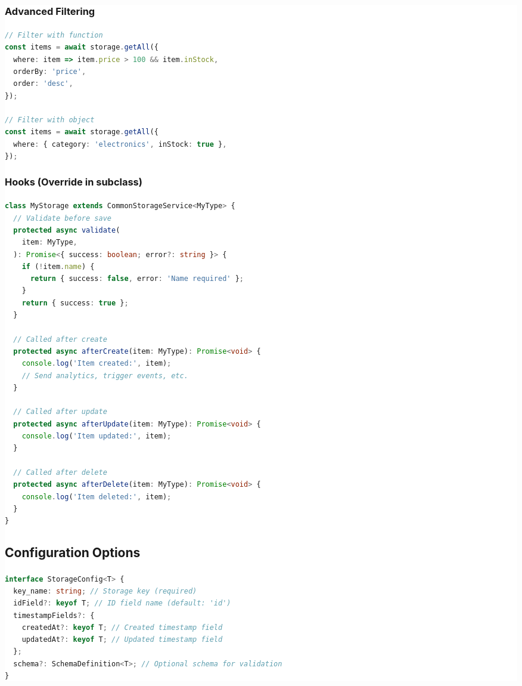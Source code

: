 
### Advanced Filtering

```typescript
// Filter with function
const items = await storage.getAll({
  where: item => item.price > 100 && item.inStock,
  orderBy: 'price',
  order: 'desc',
});

// Filter with object
const items = await storage.getAll({
  where: { category: 'electronics', inStock: true },
});
```

### Hooks (Override in subclass)

```typescript
class MyStorage extends CommonStorageService<MyType> {
  // Validate before save
  protected async validate(
    item: MyType,
  ): Promise<{ success: boolean; error?: string }> {
    if (!item.name) {
      return { success: false, error: 'Name required' };
    }
    return { success: true };
  }

  // Called after create
  protected async afterCreate(item: MyType): Promise<void> {
    console.log('Item created:', item);
    // Send analytics, trigger events, etc.
  }

  // Called after update
  protected async afterUpdate(item: MyType): Promise<void> {
    console.log('Item updated:', item);
  }

  // Called after delete
  protected async afterDelete(item: MyType): Promise<void> {
    console.log('Item deleted:', item);
  }
}
```

## Configuration Options

```typescript
interface StorageConfig<T> {
  key_name: string; // Storage key (required)
  idField?: keyof T; // ID field name (default: 'id')
  timestampFields?: {
    createdAt?: keyof T; // Created timestamp field
    updatedAt?: keyof T; // Updated timestamp field
  };
  schema?: SchemaDefinition<T>; // Optional schema for validation
}
```
